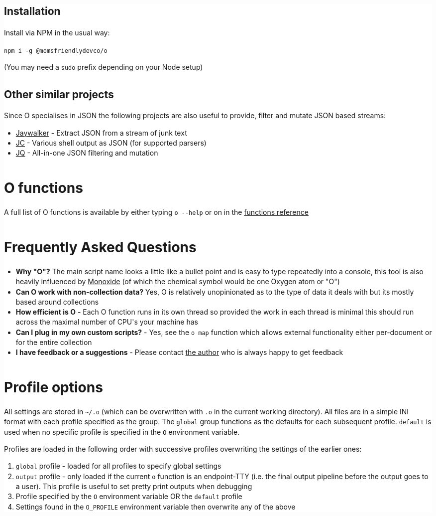 
Installation
------------
Install via NPM in the usual way:

```
npm i -g @momsfriendlydevco/o
```

(You may need a `sudo` prefix depending on your Node setup)



Other similar projects
----------------------
Since O specialises in JSON the following projects are also useful to provide, filter and mutate JSON based streams:

* [Jaywalker](https://github.com/hash-bang/jaywalker) - Extract JSON from a stream of junk text
* [JC](https://github.com/kellyjonbrazil/jc) - Various shell output as JSON (for supported parsers)
* [JQ](https://stedolan.github.io/jq/) - All-in-one JSON filtering and mutation


O functions
===========
A full list of O functions is available by either typing `o --help` or on in the [functions reference](./FUNCTIONS.md)


Frequently Asked Questions
==========================

* **Why "O"?** The main script name looks a little like a bullet point and is easy to type repeatedly into a console, this tool is also heavily influenced by [Monoxide](https://github.com/hash-bang/Monoxide) (of which the chemical symbol would be one Oxygen atom or "O")
* **Can O work with non-collection data?** Yes, O is relatively unopinionated as to the type of data it deals with but its mostly based around collections
* **How efficient is O** - Each O function runs in its own thread so provided the work in each thread is minimal this should run across the maximal number of CPU's your machine has
* **Can I plug in my own custom scripts?** - Yes, see the `o map` function which allows external functionality either per-document or for the entire collection
* **I have feedback or a suggestions** - Please contact [the author](mailto:m@ttcarter.com) who is always happy to get feedback


Profile options
===============
All settings are stored in `~/.o` (which can be overwritten with `.o` in the current working directory). All files are in a simple INI format with each profile specified as the group. The `global` group functions as the defaults for each subsequent profile. `default` is used when no specific profile is specified in the `O` environment variable.

Profiles are loaded in the following order with successive profiles overwriting the settings of the earlier ones:

1. `global` profile - loaded for all profiles to specify global settings
2. `output` profile - only loaded if the current `o` function is an endpoint-TTY (i.e. the final output pipeline before the output goes to a user). This profile is useful to set pretty print outputs when debugging
3. Profile specified by the `O` environment variable OR the `default` profile
4. Settings found in the `O_PROFILE` environment variable then overwrite any of the above
